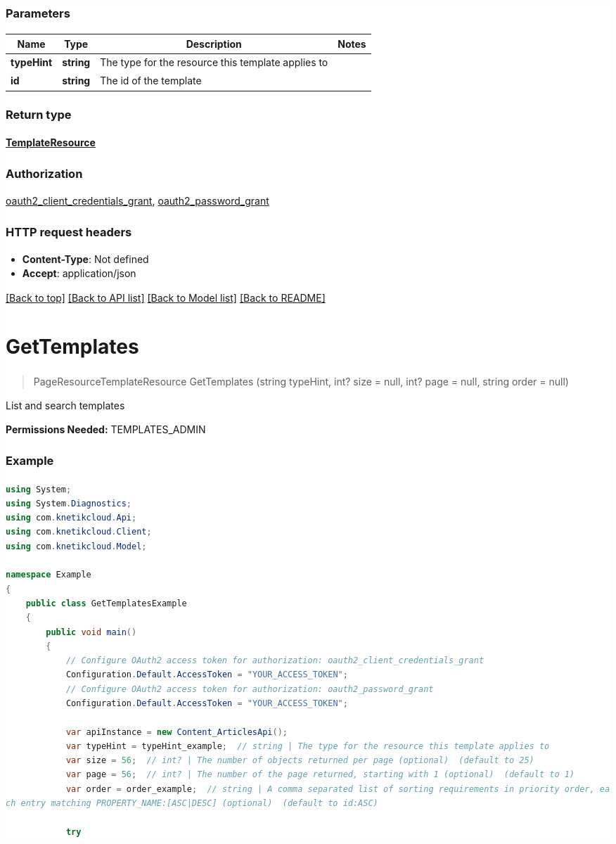 
### Parameters

Name | Type | Description  | Notes
------------- | ------------- | ------------- | -------------
 **typeHint** | **string**| The type for the resource this template applies to | 
 **id** | **string**| The id of the template | 

### Return type

[**TemplateResource**](TemplateResource.md)

### Authorization

[oauth2_client_credentials_grant](../README.md#oauth2_client_credentials_grant), [oauth2_password_grant](../README.md#oauth2_password_grant)

### HTTP request headers

 - **Content-Type**: Not defined
 - **Accept**: application/json

[[Back to top]](#) [[Back to API list]](../README.md#documentation-for-api-endpoints) [[Back to Model list]](../README.md#documentation-for-models) [[Back to README]](../README.md)

<a name="gettemplates"></a>
# **GetTemplates**
> PageResourceTemplateResource GetTemplates (string typeHint, int? size = null, int? page = null, string order = null)

List and search templates

<b>Permissions Needed:</b> TEMPLATES_ADMIN

### Example
```csharp
using System;
using System.Diagnostics;
using com.knetikcloud.Api;
using com.knetikcloud.Client;
using com.knetikcloud.Model;

namespace Example
{
    public class GetTemplatesExample
    {
        public void main()
        {
            // Configure OAuth2 access token for authorization: oauth2_client_credentials_grant
            Configuration.Default.AccessToken = "YOUR_ACCESS_TOKEN";
            // Configure OAuth2 access token for authorization: oauth2_password_grant
            Configuration.Default.AccessToken = "YOUR_ACCESS_TOKEN";

            var apiInstance = new Content_ArticlesApi();
            var typeHint = typeHint_example;  // string | The type for the resource this template applies to
            var size = 56;  // int? | The number of objects returned per page (optional)  (default to 25)
            var page = 56;  // int? | The number of the page returned, starting with 1 (optional)  (default to 1)
            var order = order_example;  // string | A comma separated list of sorting requirements in priority order, each entry matching PROPERTY_NAME:[ASC|DESC] (optional)  (default to id:ASC)

            try
```